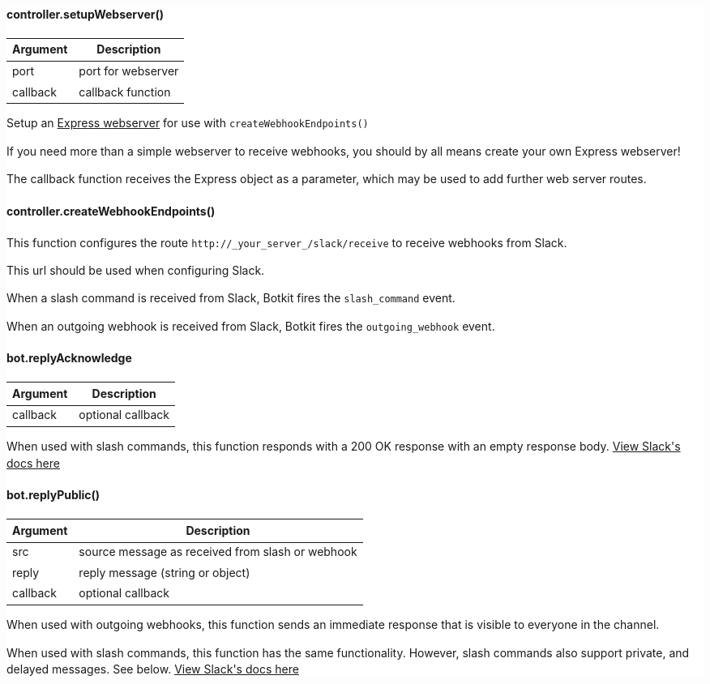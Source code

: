 #### controller.setupWebserver()
| Argument | Description
|---  |---
| port | port for webserver
| callback | callback function

Setup an [Express webserver](http://expressjs.com/en/index.html) for
use with `createWebhookEndpoints()`

If you need more than a simple webserver to receive webhooks,
you should by all means create your own Express webserver!

The callback function receives the Express object as a parameter,
which may be used to add further web server routes.

#### controller.createWebhookEndpoints()

This function configures the route `http://_your_server_/slack/receive`
to receive webhooks from Slack.

This url should be used when configuring Slack.

When a slash command is received from Slack, Botkit fires the `slash_command` event.

When an outgoing webhook is received from Slack, Botkit fires the `outgoing_webhook` event.


#### bot.replyAcknowledge

| Argument | Description
|---  |---
| callback | optional callback

When used with slash commands, this function responds with a 200 OK response
with an empty response body.
[View Slack's docs here](https://api.slack.com/slash-commands)



#### bot.replyPublic()

| Argument | Description
|---  |---
| src | source message as received from slash or webhook
| reply | reply message (string or object)
| callback | optional callback

When used with outgoing webhooks, this function sends an immediate response that is visible to everyone in the channel.

When used with slash commands, this function has the same functionality. However,
slash commands also support private, and delayed messages. See below.
[View Slack's docs here](https://api.slack.com/slash-commands)

